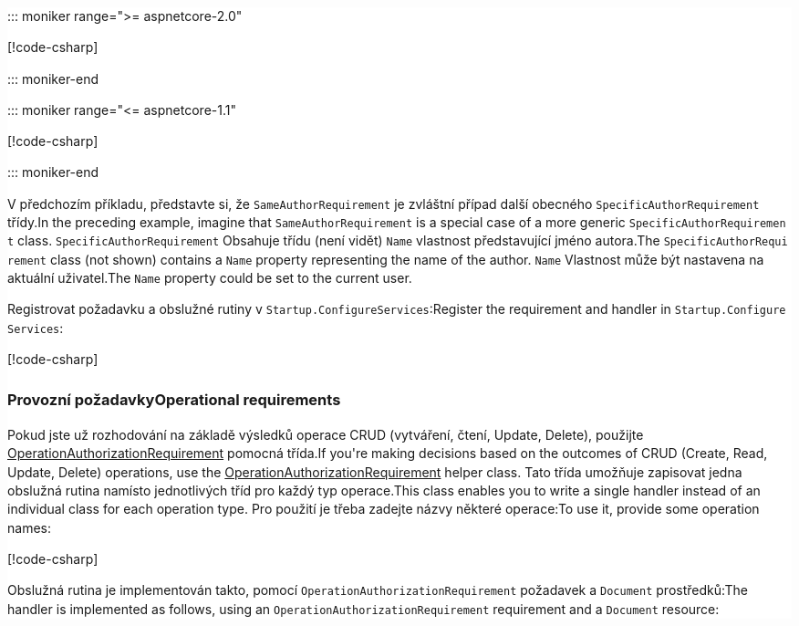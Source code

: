 ::: moniker range=">= aspnetcore-2.0"

[!code-csharp[](resourcebased/samples/ResourceBasedAuthApp2/Services/DocumentAuthorizationHandler.cs?name=snippet_HandlerAndRequirement)]

::: moniker-end

::: moniker range="<= aspnetcore-1.1"

[!code-csharp[](resourcebased/samples/ResourceBasedAuthApp1/Services/DocumentAuthorizationHandler.cs?name=snippet_HandlerAndRequirement)]

::: moniker-end

<span data-ttu-id="e67f7-128">V předchozím příkladu, představte si, že `SameAuthorRequirement` je zvláštní případ další obecného `SpecificAuthorRequirement` třídy.</span><span class="sxs-lookup"><span data-stu-id="e67f7-128">In the preceding example, imagine that `SameAuthorRequirement` is a special case of a more generic `SpecificAuthorRequirement` class.</span></span> <span data-ttu-id="e67f7-129">`SpecificAuthorRequirement` Obsahuje třídu (není vidět) `Name` vlastnost představující jméno autora.</span><span class="sxs-lookup"><span data-stu-id="e67f7-129">The `SpecificAuthorRequirement` class (not shown) contains a `Name` property representing the name of the author.</span></span> <span data-ttu-id="e67f7-130">`Name` Vlastnost může být nastavena na aktuální uživatel.</span><span class="sxs-lookup"><span data-stu-id="e67f7-130">The `Name` property could be set to the current user.</span></span>

<span data-ttu-id="e67f7-131">Registrovat požadavku a obslužné rutiny v `Startup.ConfigureServices`:</span><span class="sxs-lookup"><span data-stu-id="e67f7-131">Register the requirement and handler in `Startup.ConfigureServices`:</span></span>

[!code-csharp[](resourcebased/samples/ResourceBasedAuthApp2/Startup.cs?name=snippet_ConfigureServicesSample&highlight=3-7,9)]

### <a name="operational-requirements"></a><span data-ttu-id="e67f7-132">Provozní požadavky</span><span class="sxs-lookup"><span data-stu-id="e67f7-132">Operational requirements</span></span>

<span data-ttu-id="e67f7-133">Pokud jste už rozhodování na základě výsledků operace CRUD (vytváření, čtení, Update, Delete), použijte [OperationAuthorizationRequirement](/dotnet/api/microsoft.aspnetcore.authorization.infrastructure.operationauthorizationrequirement) pomocná třída.</span><span class="sxs-lookup"><span data-stu-id="e67f7-133">If you're making decisions based on the outcomes of CRUD (Create, Read, Update, Delete) operations, use the [OperationAuthorizationRequirement](/dotnet/api/microsoft.aspnetcore.authorization.infrastructure.operationauthorizationrequirement) helper class.</span></span> <span data-ttu-id="e67f7-134">Tato třída umožňuje zapisovat jedna obslužná rutina namísto jednotlivých tříd pro každý typ operace.</span><span class="sxs-lookup"><span data-stu-id="e67f7-134">This class enables you to write a single handler instead of an individual class for each operation type.</span></span> <span data-ttu-id="e67f7-135">Pro použití je třeba zadejte názvy některé operace:</span><span class="sxs-lookup"><span data-stu-id="e67f7-135">To use it, provide some operation names:</span></span>

[!code-csharp[](resourcebased/samples/ResourceBasedAuthApp2/Services/DocumentAuthorizationCrudHandler.cs?name=snippet_OperationsClass)]

<span data-ttu-id="e67f7-136">Obslužná rutina je implementován takto, pomocí `OperationAuthorizationRequirement` požadavek a `Document` prostředků:</span><span class="sxs-lookup"><span data-stu-id="e67f7-136">The handler is implemented as follows, using an `OperationAuthorizationRequirement` requirement and a `Document` resource:</span></span>
